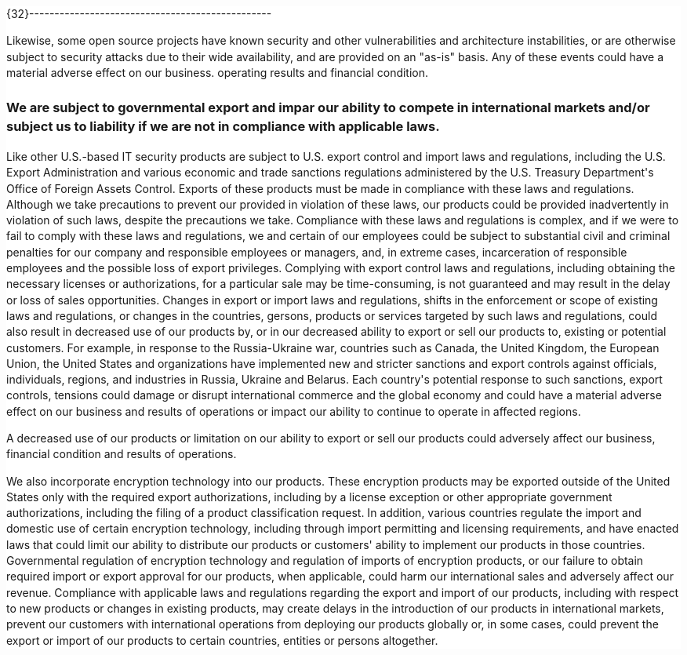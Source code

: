 {32}------------------------------------------------

Likewise, some open source projects have known security and other vulnerabilities and architecture instabilities, or are otherwise subject to security attacks due to their wide availability, and are provided on an "as-is" basis. Any of these events could have a material adverse effect on our business. operating results and financial condition.

### We are subject to governmental export and impar our ability to compete in international markets and/or subject us to liability if we are not in compliance with applicable laws.

Like other U.S.-based IT security products are subject to U.S. export control and import laws and regulations, including the U.S. Export Administration and various economic and trade sanctions regulations administered by the U.S. Treasury Department's Office of Foreign Assets Control. Exports of these products must be made in compliance with these laws and regulations. Although we take precautions to prevent our provided in violation of these laws, our products could be provided inadvertently in violation of such laws, despite the precautions we take. Compliance with these laws and regulations is complex, and if we were to fail to comply with these laws and regulations, we and certain of our employees could be subject to substantial civil and criminal penalties for our company and responsible employees or managers, and, in extreme cases, incarceration of responsible employees and the possible loss of export privileges. Complying with export control laws and regulations, including obtaining the necessary licenses or authorizations, for a particular sale may be time-consuming, is not guaranteed and may result in the delay or loss of sales opportunities. Changes in export or import laws and regulations, shifts in the enforcement or scope of existing laws and regulations, or changes in the countries, gersons, products or services targeted by such laws and regulations, could also result in decreased use of our products by, or in our decreased ability to export or sell our products to, existing or potential customers. For example, in response to the Russia-Ukraine war, countries such as Canada, the United Kingdom, the European Union, the United States and organizations have implemented new and stricter sanctions and export controls against officials, individuals, regions, and industries in Russia, Ukraine and Belarus. Each country's potential response to such sanctions, export controls, tensions could damage or disrupt international commerce and the global economy and could have a material adverse effect on our business and results of operations or impact our ability to continue to operate in affected regions.

A decreased use of our products or limitation on our ability to export or sell our products could adversely affect our business, financial condition and results of operations.

We also incorporate encryption technology into our products. These encryption products may be exported outside of the United States only with the required export authorizations, including by a license exception or other appropriate government authorizations, including the filing of a product classification request. In addition, various countries regulate the import and domestic use of certain encryption technology, including through import permitting and licensing requirements, and have enacted laws that could limit our ability to distribute our products or customers' ability to implement our products in those countries. Governmental regulation of encryption technology and regulation of imports of encryption products, or our failure to obtain required import or export approval for our products, when applicable, could harm our international sales and adversely affect our revenue. Compliance with applicable laws and regulations regarding the export and import of our products, including with respect to new products or changes in existing products, may create delays in the introduction of our products in international markets, prevent our customers with international operations from deploying our products globally or, in some cases, could prevent the export or import of our products to certain countries, entities or persons altogether.
